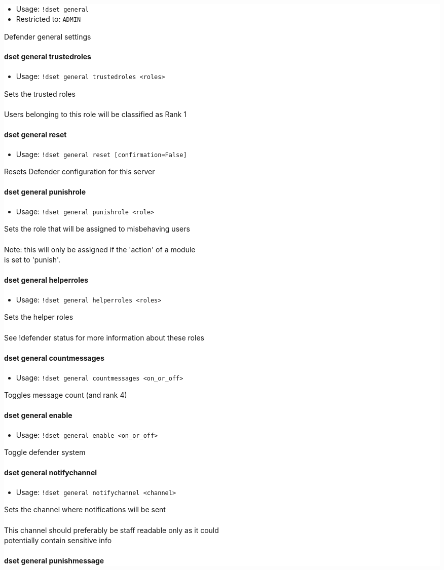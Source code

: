 * Usage: `!dset general`
* Restricted to: `ADMIN`

Defender general settings

#### dset general trustedroles

* Usage: `!dset general trustedroles <roles>`

Sets the trusted roles\
\
Users belonging to this role will be classified as Rank 1

#### dset general reset

* Usage: `!dset general reset [confirmation=False]`

Resets Defender configuration for this server

#### dset general punishrole

* Usage: `!dset general punishrole <role>`

Sets the role that will be assigned to misbehaving users\
\
Note: this will only be assigned if the 'action' of a module\
is set to 'punish'.

#### dset general helperroles

* Usage: `!dset general helperroles <roles>`

Sets the helper roles\
\
See !defender status for more information about these roles

#### dset general countmessages

* Usage: `!dset general countmessages <on_or_off>`

Toggles message count (and rank 4)

#### dset general enable

* Usage: `!dset general enable <on_or_off>`

Toggle defender system

#### dset general notifychannel

* Usage: `!dset general notifychannel <channel>`

Sets the channel where notifications will be sent\
\
This channel should preferably be staff readable only as it could\
potentially contain sensitive info

#### dset general punishmessage
